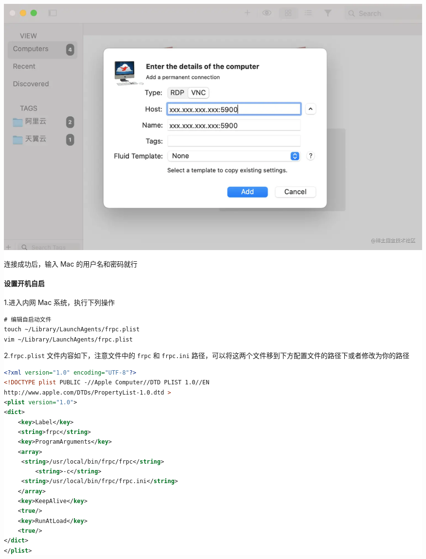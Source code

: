 ![img](.\assets\16ca5764e313493ea90ca6d45a6bd521tplv-k3u1fbpfcp-zoom-in-crop-mark1512000.webp)

连接成功后，输入 Mac 的用户名和密码就行

#### 设置开机自启

1.进入内网 Mac 系统，执行下列操作

```shell
# 编辑自启动文件
touch ~/Library/LaunchAgents/frpc.plist
vim ~/Library/LaunchAgents/frpc.plist
```

2.`frpc.plist` 文件内容如下，注意文件中的 `frpc` 和 `frpc.ini` 路径，可以将这两个文件移到下方配置文件的路径下或者修改为你的路径

```xml
<?xml version="1.0" encoding="UTF-8"?>
<!DOCTYPE plist PUBLIC -//Apple Computer//DTD PLIST 1.0//EN
http://www.apple.com/DTDs/PropertyList-1.0.dtd >
<plist version="1.0">
<dict>
    <key>Label</key>
    <string>frpc</string>
    <key>ProgramArguments</key>
    <array>
     <string>/usr/local/bin/frpc/frpc</string>
         <string>-c</string>
     <string>/usr/local/bin/frpc/frpc.ini</string>
    </array>
    <key>KeepAlive</key>
    <true/>
    <key>RunAtLoad</key>
    <true/>
</dict>
</plist>
```
